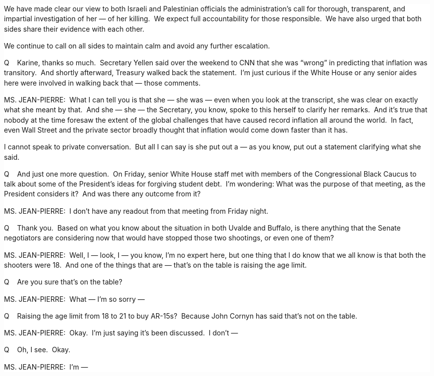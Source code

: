 We have made clear our view to both Israeli and Palestinian officials
the administration’s call for thorough, transparent, and impartial
investigation of her — of her killing.  We expect full accountability
for those responsible.  We have also urged that both sides share their
evidence with each other.

We continue to call on all sides to maintain calm and avoid any further
escalation.

Q    Karine, thanks so much.  Secretary Yellen said over the weekend to
CNN that she was “wrong” in predicting that inflation was transitory. 
And shortly afterward, Treasury walked back the statement.  I’m just
curious if the White House or any senior aides here were involved in
walking back that — those comments.

MS. JEAN-PIERRE:  What I can tell you is that she — she was — even when
you look at the transcript, she was clear on exactly what she meant by
that.  And she — she — the Secretary, you know, spoke to this herself to
clarify her remarks.  And it’s true that nobody at the time foresaw the
extent of the global challenges that have caused record inflation all
around the world.  In fact, even Wall Street and the private sector
broadly thought that inflation would come down faster than it has.

I cannot speak to private conversation.  But all I can say is she put
out a — as you know, put out a statement clarifying what she said.

Q    And just one more question.  On Friday, senior White House staff
met with members of the Congressional Black Caucus to talk about some of
the President’s ideas for forgiving student debt.  I’m wondering: What
was the purpose of that meeting, as the President considers it?  And was
there any outcome from it?

MS. JEAN-PIERRE:  I don’t have any readout from that meeting from Friday
night. 

Q    Thank you.  Based on what you know about the situation in both
Uvalde and Buffalo, is there anything that the Senate negotiators are
considering now that would have stopped those two shootings, or even one
of them?

MS. JEAN-PIERRE:  Well, I — look, I — you know, I’m no expert here, but
one thing that I do know that we all know is that both the shooters were
18.  And one of the things that are — that’s on the table is raising the
age limit.

Q    Are you sure that’s on the table?

MS. JEAN-PIERRE:  What — I’m so sorry —

Q    Raising the age limit from 18 to 21 to buy AR-15s?  Because John
Cornyn has said that’s not on the table.

MS. JEAN-PIERRE:  Okay.  I’m just saying it’s been discussed.  I don’t —

Q    Oh, I see.  Okay. 

MS. JEAN-PIERRE:  I’m —
